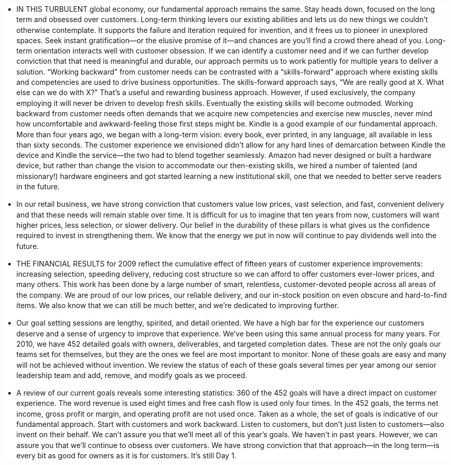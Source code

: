 - IN THIS TURBULENT global economy, our fundamental approach remains the same. Stay heads down, focused on the long term and obsessed over customers. Long-term thinking levers our existing abilities and lets us do new things we couldn’t otherwise contemplate. It supports the failure and iteration required for invention, and it frees us to pioneer in unexplored spaces. Seek instant gratification—or the elusive promise of it—and chances are you’ll find a crowd there ahead of you. Long-term orientation interacts well with customer obsession. If we can identify a customer need and if we can further develop conviction that that need is meaningful and durable, our approach permits us to work patiently for multiple years to deliver a solution. “Working backward” from customer needs can be contrasted with a “skills-forward” approach where existing skills and competencies are used to drive business opportunities. The skills-forward approach says, “We are really good at X. What else can we do with X?” That’s a useful and rewarding business approach. However, if used exclusively, the company employing it will never be driven to develop fresh skills. Eventually the existing skills will become outmoded. Working backward from customer needs often demands that we acquire new competencies and exercise new muscles, never mind how uncomfortable and awkward-feeling those first steps might be. Kindle is a good example of our fundamental approach. More than four years ago, we began with a long-term vision: every book, ever printed, in any language, all available in less than sixty seconds. The customer experience we envisioned didn’t allow for any hard lines of demarcation between Kindle the device and Kindle the service—the two had to blend together seamlessly. Amazon had never designed or built a hardware device, but rather than change the vision to accommodate our then-existing skills, we hired a number of talented (and missionary!) hardware engineers and got started learning a new institutional skill, one that we needed to better serve readers in the future.

- In our retail business, we have strong conviction that customers value low prices, vast selection, and fast, convenient delivery and that these needs will remain stable over time. It is difficult for us to imagine that ten years from now, customers will want higher prices, less selection, or slower delivery. Our belief in the durability of these pillars is what gives us the confidence required to invest in strengthening them. We know that the energy we put in now will continue to pay dividends well into the future.
 
- THE FINANCIAL RESULTS for 2009 reflect the cumulative effect of fifteen years of customer experience improvements: increasing selection, speeding delivery, reducing cost structure so we can afford to offer customers ever-lower prices, and many others. This work has been done by a large number of smart, relentless, customer-devoted people across all areas of the company. We are proud of our low prices, our reliable delivery, and our in-stock position on even obscure and hard-to-find items. We also know that we can still be much better, and we’re dedicated to improving further.

- Our goal setting sessions are lengthy, spirited, and detail oriented. We have a high bar for the experience our customers deserve and a sense of urgency to improve that experience. We’ve been using this same annual process for many years. For 2010, we have 452 detailed goals with owners, deliverables, and targeted completion dates. These are not the only goals our teams set for themselves, but they are the ones we feel are most important to monitor. None of these goals are easy and many will not be achieved without invention. We review the status of each of these goals several times per year among our senior leadership team and add, remove, and modify goals as we proceed.
 
- A review of our current goals reveals some interesting statistics: 360 of the 452 goals will have a direct impact on customer experience. The word revenue is used eight times and free cash flow is used only four times. In the 452 goals, the terms net income, gross profit or margin, and operating profit are not used once. Taken as a whole, the set of goals is indicative of our fundamental approach. Start with customers and work backward. Listen to customers, but don’t just listen to customers—also invent on their behalf. We can’t assure you that we’ll meet all of this year’s goals. We haven’t in past years. However, we can assure you that we’ll continue to obsess over customers. We have strong conviction that that approach—in the long term—is every bit as good for owners as it is for customers. It’s still Day 1.
 